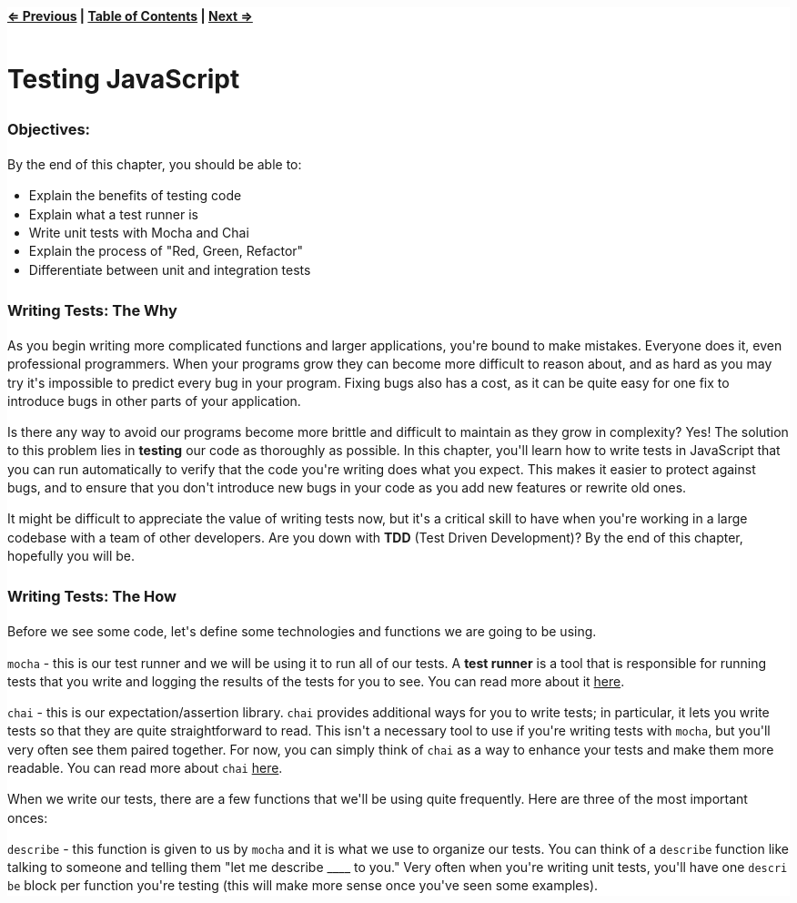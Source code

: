 #### [⇐ Previous](./02-recursion.md) | [Table of Contents](./../readme.md) | [Next ⇒](./04-the-keyword-this.md)

# Testing JavaScript

### Objectives:

By the end of this chapter, you should be able to:

- Explain the benefits of testing code
- Explain what a test runner is
- Write unit tests with Mocha and Chai
- Explain the process of "Red, Green, Refactor"
- Differentiate between unit and integration tests

### Writing Tests: The Why

As you begin writing more complicated functions and larger applications, you're bound to make mistakes. Everyone does it, even professional programmers. When your programs grow they can become more difficult to reason about, and as hard as you may try it's impossible to predict every bug in your program. Fixing bugs also has a cost, as it can be quite easy for one fix to introduce bugs in other parts of your application.

Is there any way to avoid our programs become more brittle and difficult to maintain as they grow in complexity? Yes! The solution to this problem lies in **testing** our code as thoroughly as possible. In this chapter, you'll learn how to write tests in JavaScript that you can run automatically to verify that the code you're writing does what you expect. This makes it easier to protect against bugs, and to ensure that you don't introduce new bugs in your code as you add new features or rewrite old ones. 

It might be difficult to appreciate the value of writing tests now, but it's a critical skill to have when you're working in a large codebase with a team of other developers. Are you down with **TDD** (Test Driven Development)? By the end of this chapter, hopefully you will be.

### Writing Tests: The How

Before we see some code, let's define some technologies and functions we are going to be using.

`mocha` - this is our test runner and we will be using it to run all of our tests. A **test runner** is a tool that is responsible for running tests that you write and logging the results of the tests for you to see. You can read more about it [here](https://mochajs.org/).

`chai` - this is our expectation/assertion library. `chai` provides additional ways for you to write tests; in particular, it lets you write tests so that they are quite straightforward to read. This isn't a necessary tool to use if you're writing tests with `mocha`, but you'll very often see them paired together. For now, you can simply think of `chai` as a way to enhance your tests and make them more readable. You can read more about `chai` [here](http://chaijs.com/).

When we write our tests, there are a few functions that we'll be using quite frequently. Here are three of the most important onces:

`describe` - this function is given to us by `mocha` and it is what we use to organize our tests. You can think of a `describe` function like talking to someone and telling them "let me describe ____ to you." Very often when you're writing unit tests, you'll have one `describe` block per function you're testing (this will make more sense once you've seen some examples).
